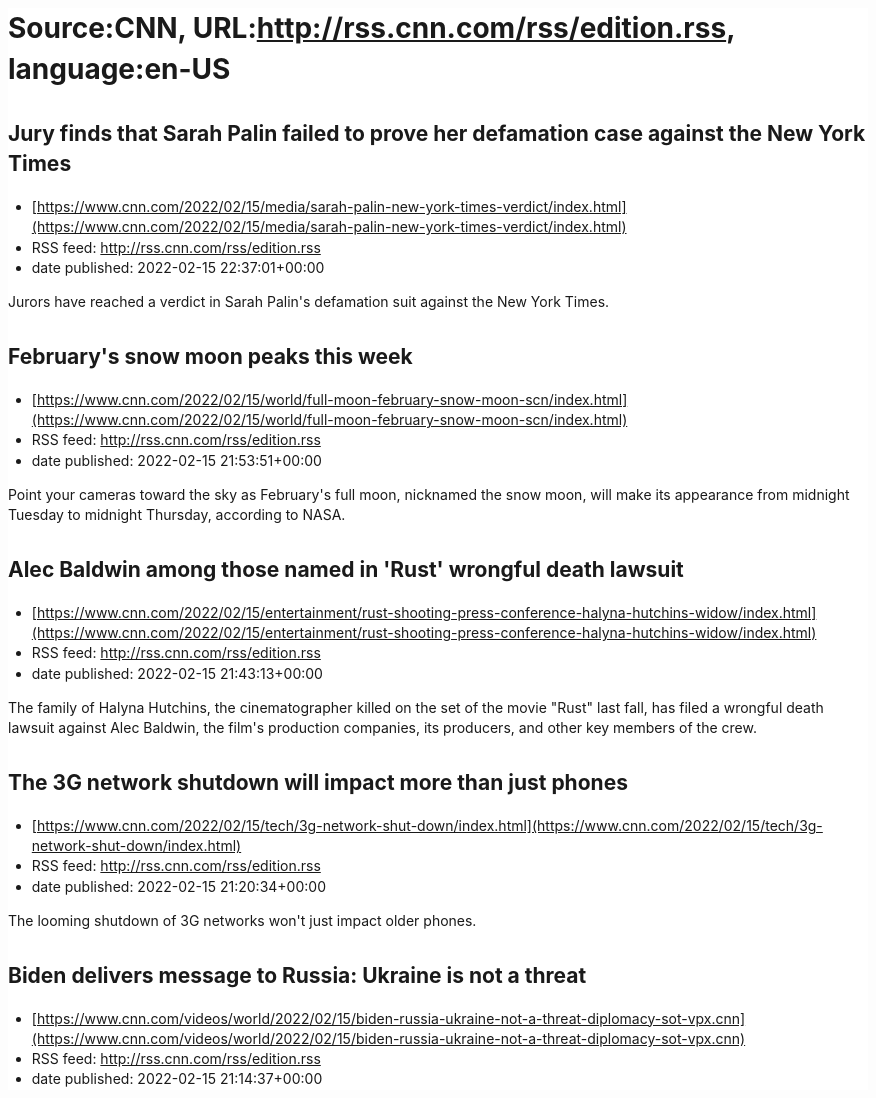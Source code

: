 # Source:CNN, URL:http://rss.cnn.com/rss/edition.rss, language:en-US

## Jury finds that Sarah Palin failed to prove her defamation case against the New York Times
 - [https://www.cnn.com/2022/02/15/media/sarah-palin-new-york-times-verdict/index.html](https://www.cnn.com/2022/02/15/media/sarah-palin-new-york-times-verdict/index.html)
 - RSS feed: http://rss.cnn.com/rss/edition.rss
 - date published: 2022-02-15 22:37:01+00:00

Jurors have reached a verdict in Sarah Palin's defamation suit against the New York Times.

## February's snow moon peaks this week
 - [https://www.cnn.com/2022/02/15/world/full-moon-february-snow-moon-scn/index.html](https://www.cnn.com/2022/02/15/world/full-moon-february-snow-moon-scn/index.html)
 - RSS feed: http://rss.cnn.com/rss/edition.rss
 - date published: 2022-02-15 21:53:51+00:00

Point your cameras toward the sky as February's full moon, nicknamed the snow moon, will make its appearance from midnight Tuesday to midnight Thursday, according to NASA.

## Alec Baldwin among those named in 'Rust' wrongful death lawsuit
 - [https://www.cnn.com/2022/02/15/entertainment/rust-shooting-press-conference-halyna-hutchins-widow/index.html](https://www.cnn.com/2022/02/15/entertainment/rust-shooting-press-conference-halyna-hutchins-widow/index.html)
 - RSS feed: http://rss.cnn.com/rss/edition.rss
 - date published: 2022-02-15 21:43:13+00:00

The family of Halyna Hutchins, the cinematographer killed on the set of the movie "Rust" last fall, has filed a wrongful death lawsuit against Alec Baldwin, the film's production companies, its producers, and other key members of the crew.

## The 3G network shutdown will impact more than just phones
 - [https://www.cnn.com/2022/02/15/tech/3g-network-shut-down/index.html](https://www.cnn.com/2022/02/15/tech/3g-network-shut-down/index.html)
 - RSS feed: http://rss.cnn.com/rss/edition.rss
 - date published: 2022-02-15 21:20:34+00:00

The looming shutdown of 3G networks won't just impact older phones.

## Biden delivers message to Russia: Ukraine is not a threat
 - [https://www.cnn.com/videos/world/2022/02/15/biden-russia-ukraine-not-a-threat-diplomacy-sot-vpx.cnn](https://www.cnn.com/videos/world/2022/02/15/biden-russia-ukraine-not-a-threat-diplomacy-sot-vpx.cnn)
 - RSS feed: http://rss.cnn.com/rss/edition.rss
 - date published: 2022-02-15 21:14:37+00:00
